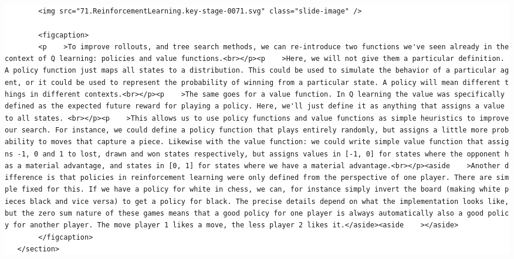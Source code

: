             <img src="71.ReinforcementLearning.key-stage-0071.svg" class="slide-image" />

            <figcaption>
            <p    >To improve rollouts, and tree search methods, we can re-introduce two functions we've seen already in the context of Q learning: policies and value functions.<br></p><p    >Here, we will not give them a particular definition. A policy function just maps all states to a distribution. This could be used to simulate the behavior of a particular agent, or it could be used to represent the probability of winning from a particular state. A policy will mean different things in different contexts.<br></p><p    >The same goes for a value function. In Q learning the value was specifically defined as the expected future reward for playing a policy. Here, we'll just define it as anything that assigns a value to all states. <br></p><p    >This allows us to use policy functions and value functions as simple heuristics to improve our search. For instance, we could define a policy function that plays entirely randomly, but assigns a little more probability to moves that capture a piece. Likewise with the value function: we could write simple value function that assigns -1, 0 and 1 to lost, drawn and won states respectively, but assigns values in [-1, 0] for states where the opponent has a material advantage, and states in [0, 1] for states where we have a material advantage.<br></p><aside    >Another difference is that policies in reinforcement learning were only defined from the perspective of one player. There are simple fixed for this. If we have a policy for white in chess, we can, for instance simply invert the board (making white pieces black and vice versa) to get a policy for black. The precise details depend on what the implementation looks like, but the zero sum nature of these games means that a good policy for one player is always automatically also a good policy for another player. The move player 1 likes a move, the less player 2 likes it.</aside><aside    ></aside>
            </figcaption>
       </section>


